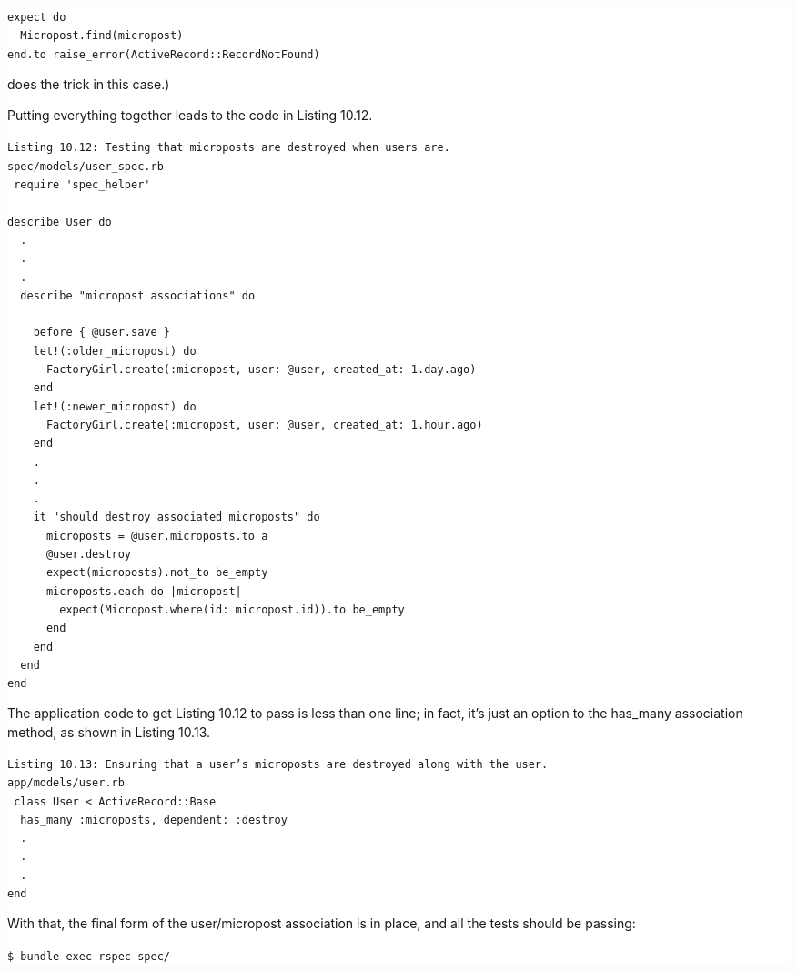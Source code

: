 	expect do
	  Micropost.find(micropost)
	end.to raise_error(ActiveRecord::RecordNotFound)

does the trick in this case.)

Putting everything together leads to the code in Listing 10.12.

	Listing 10.12: Testing that microposts are destroyed when users are.
	spec/models/user_spec.rb
	 require 'spec_helper'

	describe User do
	  .
	  .
	  .
	  describe "micropost associations" do

	    before { @user.save }
	    let!(:older_micropost) do
	      FactoryGirl.create(:micropost, user: @user, created_at: 1.day.ago)
	    end
	    let!(:newer_micropost) do
	      FactoryGirl.create(:micropost, user: @user, created_at: 1.hour.ago)
	    end
	    .
	    .
	    .
	    it "should destroy associated microposts" do
	      microposts = @user.microposts.to_a
	      @user.destroy
	      expect(microposts).not_to be_empty
	      microposts.each do |micropost|
	        expect(Micropost.where(id: micropost.id)).to be_empty
	      end
	    end
	  end
	end

The application code to get Listing 10.12 to pass is less than one line; in fact, it’s just an option to the has_many association method, as shown in Listing 10.13.

	Listing 10.13: Ensuring that a user’s microposts are destroyed along with the user.
	app/models/user.rb
	 class User < ActiveRecord::Base
	  has_many :microposts, dependent: :destroy
	  .
	  .
	  .
	end

With that, the final form of the user/micropost association is in place, and all the tests should be passing:

	$ bundle exec rspec spec/
